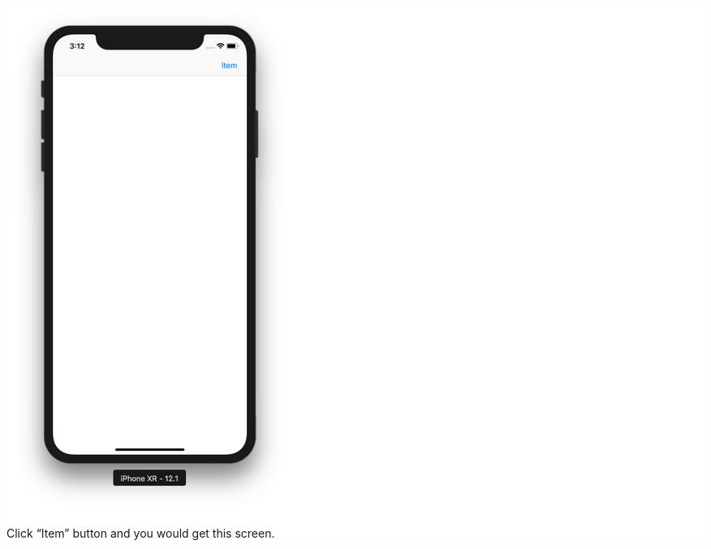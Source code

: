 <img src="../Assets/Controller-StoryBoard23.png">
</p>

Click “Item” button and you would get this screen.
<p align="center">